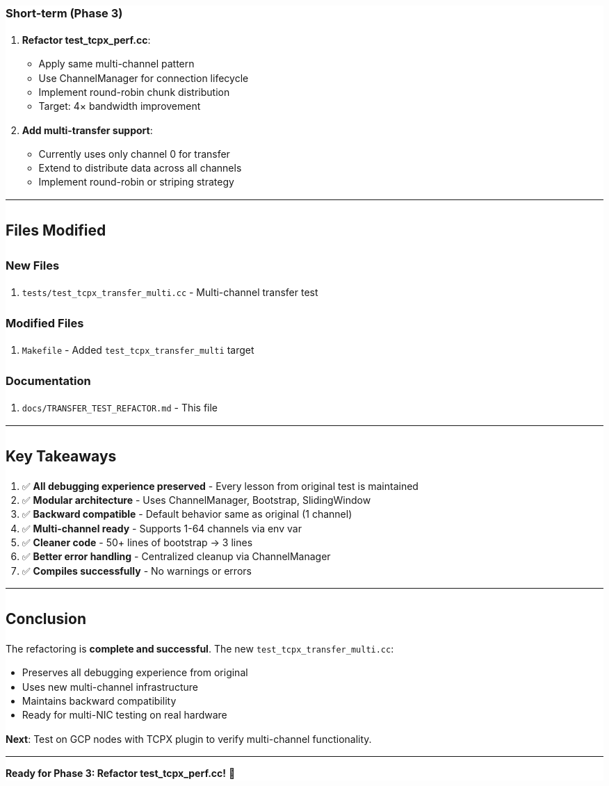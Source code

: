### Short-term (Phase 3)

1. **Refactor test_tcpx_perf.cc**:
   - Apply same multi-channel pattern
   - Use ChannelManager for connection lifecycle
   - Implement round-robin chunk distribution
   - Target: 4× bandwidth improvement

2. **Add multi-transfer support**:
   - Currently uses only channel 0 for transfer
   - Extend to distribute data across all channels
   - Implement round-robin or striping strategy

---

## Files Modified

### New Files
1. `tests/test_tcpx_transfer_multi.cc` - Multi-channel transfer test

### Modified Files
1. `Makefile` - Added `test_tcpx_transfer_multi` target

### Documentation
1. `docs/TRANSFER_TEST_REFACTOR.md` - This file

---

## Key Takeaways

1. ✅ **All debugging experience preserved** - Every lesson from original test is maintained
2. ✅ **Modular architecture** - Uses ChannelManager, Bootstrap, SlidingWindow
3. ✅ **Backward compatible** - Default behavior same as original (1 channel)
4. ✅ **Multi-channel ready** - Supports 1-64 channels via env var
5. ✅ **Cleaner code** - 50+ lines of bootstrap → 3 lines
6. ✅ **Better error handling** - Centralized cleanup via ChannelManager
7. ✅ **Compiles successfully** - No warnings or errors

---

## Conclusion

The refactoring is **complete and successful**. The new `test_tcpx_transfer_multi.cc`:
- Preserves all debugging experience from original
- Uses new multi-channel infrastructure
- Maintains backward compatibility
- Ready for multi-NIC testing on real hardware

**Next**: Test on GCP nodes with TCPX plugin to verify multi-channel functionality.

---

**Ready for Phase 3: Refactor test_tcpx_perf.cc!** 🚀

